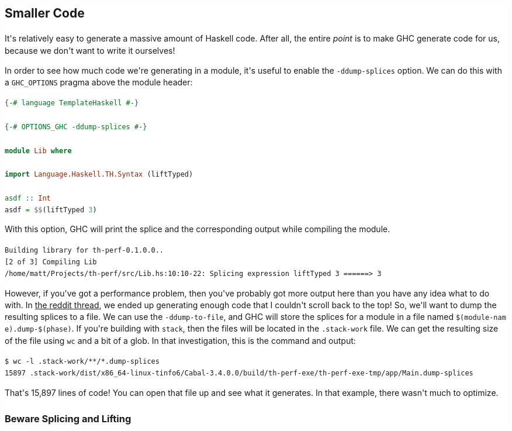 ## Smaller Code

It's relatively easy to generate a massive amount of Haskell code.
After all, the entire *point* is to make GHC generate code for us, because we don't want to write it ourselves!

In order to see how much code we're generating in a module, it's useful to enable the `-ddump-splices` option.
We can do this with a `GHC_OPTIONS` pragma above the module header:

```haskell
{-# language TemplateHaskell #-}

{-# OPTIONS_GHC -ddump-splices #-}

module Lib where

import Language.Haskell.TH.Syntax (liftTyped)

asdf :: Int
asdf = $$(liftTyped 3)
```

With this option, GHC will print the splice and the corresponding output while compiling the module.

```
Building library for th-perf-0.1.0.0..
[2 of 3] Compiling Lib
/home/matt/Projects/th-perf/src/Lib.hs:10:10-22: Splicing expression liftTyped 3 ======> 3
```

However, if you've got a performance problem, then you've probably got more output here than you have any idea what to do with.
In [the reddit thread](https://www.reddit.com/r/haskell/comments/oi1x5v/tiny_use_of_template_haskell_causing_huge_memory/h4tr7n8/), we ended up generating enough code that I couldn't scroll back to the top!
So, we'll want to dump the resulting splices to a file.
We can use the `-ddump-to-file`, and GHC will store the splices for a module in a file named `$(module-name).dump-$(phase)`.
If you're building with `stack`, then the files will be located in the `.stack-work` file.
We can get the resulting size of the file using `wc` and a bit of a glob.
In that investigation, this is the command and output:

```
$ wc -l .stack-work/**/*.dump-splices
15897 .stack-work/dist/x86_64-linux-tinfo6/Cabal-3.4.0.0/build/th-perf-exe/th-perf-exe-tmp/app/Main.dump-splices
```

That's 15,897 lines of code!
You can open that file up and see what it generates.
In that example, there wasn't much to optimize.

### Beware Splicing and Lifting
